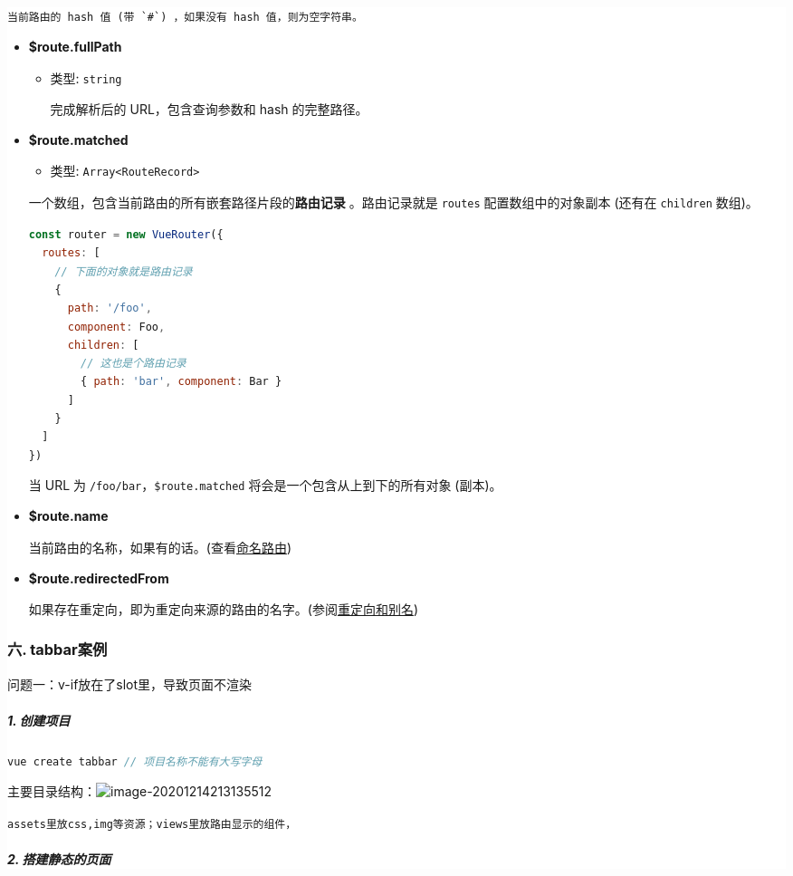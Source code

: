     当前路由的 hash 值 (带 `#`) ，如果没有 hash 值，则为空字符串。

- **$route.fullPath**

  - 类型: `string`

    完成解析后的 URL，包含查询参数和 hash 的完整路径。

- **$route.matched**

  - 类型: `Array<RouteRecord>`

  一个数组，包含当前路由的所有嵌套路径片段的**路由记录** 。路由记录就是 `routes` 配置数组中的对象副本 (还有在 `children` 数组)。

  ```js
  const router = new VueRouter({
    routes: [
      // 下面的对象就是路由记录
      {
        path: '/foo',
        component: Foo,
        children: [
          // 这也是个路由记录
          { path: 'bar', component: Bar }
        ]
      }
    ]
  })
  ```

  当 URL 为 `/foo/bar`，`$route.matched` 将会是一个包含从上到下的所有对象 (副本)。

- **$route.name**

  当前路由的名称，如果有的话。(查看[命名路由](https://router.vuejs.org/zh/guide/essentials/named-routes.html))

- **$route.redirectedFrom**

  如果存在重定向，即为重定向来源的路由的名字。(参阅[重定向和别名](https://router.vuejs.org/zh/guide/essentials/redirect-and-alias.html))

### 六. tabbar案例

问题一：v-if放在了slot里，导致页面不渲染

##### 1. 创建项目

```js
vue create tabbar // 项目名称不能有大写字母
```

主要目录结构：![image-20201214213135512](C:\Users\洪明辉\AppData\Roaming\Typora\typora-user-images\image-20201214213135512.png)

```
assets里放css,img等资源；views里放路由显示的组件，
```

##### 2. 搭建静态的页面
